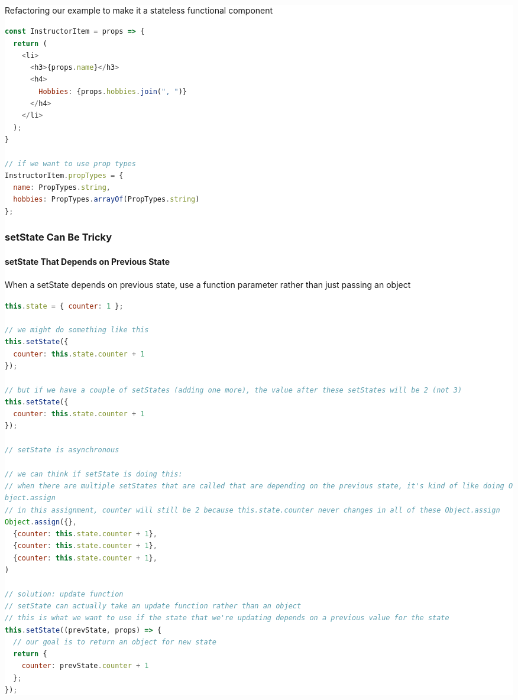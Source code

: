 Refactoring our example to make it a stateless functional component

```javascript
const InstructorItem = props => {
  return (
    <li>
      <h3>{props.name}</h3>
      <h4>
        Hobbies: {props.hobbies.join(", ")}
      </h4>
    </li>
  );
}

// if we want to use prop types
InstructorItem.propTypes = {
  name: PropTypes.string,
  hobbies: PropTypes.arrayOf(PropTypes.string)
};
```

### setState Can Be Tricky

#### setState That Depends on Previous State

When a setState depends on previous state, use a function parameter rather than just passing an object

```javascript
this.state = { counter: 1 };

// we might do something like this
this.setState({
  counter: this.state.counter + 1
});

// but if we have a couple of setStates (adding one more), the value after these setStates will be 2 (not 3)
this.setState({
  counter: this.state.counter + 1
});

// setState is asynchronous

// we can think if setState is doing this:
// when there are multiple setStates that are called that are depending on the previous state, it's kind of like doing Object.assign
// in this assignment, counter will still be 2 because this.state.counter never changes in all of these Object.assign
Object.assign({},
  {counter: this.state.counter + 1},
  {counter: this.state.counter + 1},
  {counter: this.state.counter + 1},
)

// solution: update function
// setState can actually take an update function rather than an object
// this is what we want to use if the state that we're updating depends on a previous value for the state
this.setState((prevState, props) => {
  // our goal is to return an object for new state
  return {
    counter: prevState.counter + 1
  };
});
```